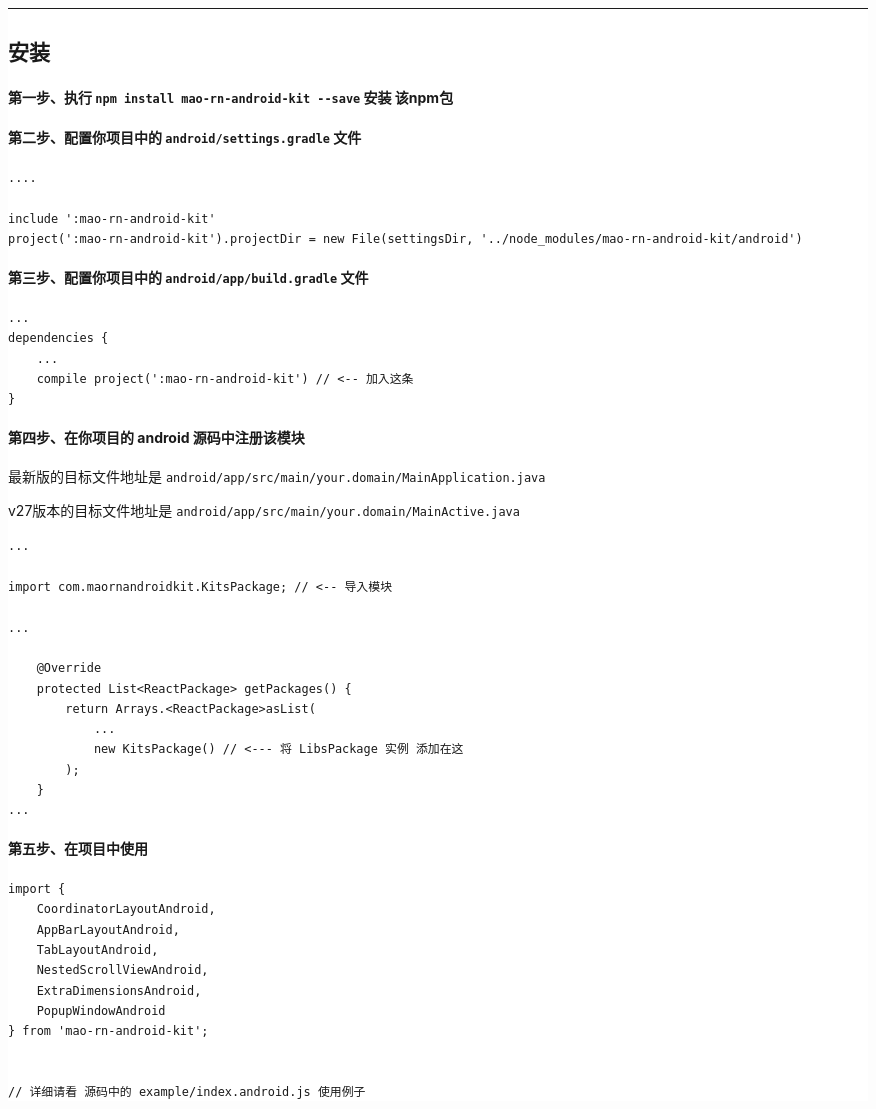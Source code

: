 -----

## 安装

#### 第一步、执行 ```npm install mao-rn-android-kit --save``` 安装 该npm包

#### 第二步、配置你项目中的 ```android/settings.gradle``` 文件
```
....

include ':mao-rn-android-kit'
project(':mao-rn-android-kit').projectDir = new File(settingsDir, '../node_modules/mao-rn-android-kit/android')

```

#### 第三步、配置你项目中的 ```android/app/build.gradle``` 文件
```
...
dependencies {
    ...
    compile project(':mao-rn-android-kit') // <-- 加入这条
}
```

#### 第四步、在你项目的 android 源码中注册该模块

最新版的目标文件地址是 ```android/app/src/main/your.domain/MainApplication.java```

v27版本的目标文件地址是 ```android/app/src/main/your.domain/MainActive.java```

```
...

import com.maornandroidkit.KitsPackage; // <-- 导入模块

...

    @Override
    protected List<ReactPackage> getPackages() {
        return Arrays.<ReactPackage>asList(
            ...
            new KitsPackage() // <--- 将 LibsPackage 实例 添加在这
        );
    }
...

```

#### 第五步、在项目中使用

```
import {
    CoordinatorLayoutAndroid,
    AppBarLayoutAndroid,
    TabLayoutAndroid,
    NestedScrollViewAndroid,
    ExtraDimensionsAndroid,
    PopupWindowAndroid
} from 'mao-rn-android-kit';


// 详细请看 源码中的 example/index.android.js 使用例子

```
